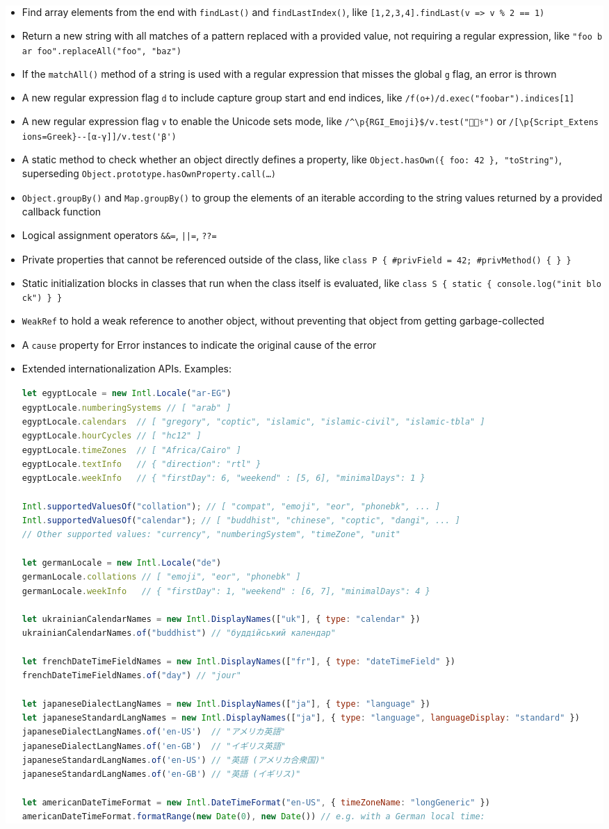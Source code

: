 - Find array elements from the end with `findLast()` and `findLastIndex()`, like
  `[1,2,3,4].findLast(v => v % 2 == 1)`

- Return a new string with all matches of a pattern replaced with a provided value,
  not requiring a regular expression, like `"foo bar foo".replaceAll("foo", "baz")`

- If the `matchAll()` method of a string is used with a regular expression that
  misses the global `g` flag, an error is thrown

- A new regular expression flag `d` to include capture group start and end indices,
  like `/f(o+)/d.exec("foobar").indices[1]`

- A new regular expression flag `v` to enable the Unicode sets mode, like
  `/^\p{RGI_Emoji}$/v.test("👨🏾‍⚕️")` or `/[\p{Script_Extensions=Greek}--[α-γ]]/v.test('β')`

- A static method to check whether an object directly defines a property, like
  `Object.hasOwn({ foo: 42 }, "toString")`, superseding
  `Object.prototype.hasOwnProperty.call(…)`

- `Object.groupBy()` and `Map.groupBy()` to group the elements of an iterable
  according to the string values returned by a provided callback function

- Logical assignment operators `&&=`, `||=`, `??=`

- Private properties that cannot be referenced outside of the class,
  like `class P { #privField = 42; #privMethod() { } }`

- Static initialization blocks in classes that run when the class itself is
  evaluated, like `class S { static { console.log("init block") } }`

- `WeakRef` to hold a weak reference to another object, without preventing that
  object from getting garbage-collected

- A `cause` property for Error instances to indicate the original cause of the error

- Extended internationalization APIs. Examples:

  ```js
  let egyptLocale = new Intl.Locale("ar-EG")
  egyptLocale.numberingSystems // [ "arab" ]
  egyptLocale.calendars  // [ "gregory", "coptic", "islamic", "islamic-civil", "islamic-tbla" ]
  egyptLocale.hourCycles // [ "hc12" ]
  egyptLocale.timeZones  // [ "Africa/Cairo" ]
  egyptLocale.textInfo   // { "direction": "rtl" }
  egyptLocale.weekInfo   // { "firstDay": 6, "weekend" : [5, 6], "minimalDays": 1 }

  Intl.supportedValuesOf("collation"); // [ "compat", "emoji", "eor", "phonebk", ... ]
  Intl.supportedValuesOf("calendar"); // [ "buddhist", "chinese", "coptic", "dangi", ... ]
  // Other supported values: "currency", "numberingSystem", "timeZone", "unit"

  let germanLocale = new Intl.Locale("de")
  germanLocale.collations // [ "emoji", "eor", "phonebk" ]
  germanLocale.weekInfo   // { "firstDay": 1, "weekend" : [6, 7], "minimalDays": 4 }

  let ukrainianCalendarNames = new Intl.DisplayNames(["uk"], { type: "calendar" })
  ukrainianCalendarNames.of("buddhist") // "буддійський календар"

  let frenchDateTimeFieldNames = new Intl.DisplayNames(["fr"], { type: "dateTimeField" })
  frenchDateTimeFieldNames.of("day") // "jour"

  let japaneseDialectLangNames = new Intl.DisplayNames(["ja"], { type: "language" })
  let japaneseStandardLangNames = new Intl.DisplayNames(["ja"], { type: "language", languageDisplay: "standard" })
  japaneseDialectLangNames.of('en-US')  // "アメリカ英語"
  japaneseDialectLangNames.of('en-GB')  // "イギリス英語"
  japaneseStandardLangNames.of('en-US') // "英語 (アメリカ合衆国)"
  japaneseStandardLangNames.of('en-GB') // "英語 (イギリス)"

  let americanDateTimeFormat = new Intl.DateTimeFormat("en-US", { timeZoneName: "longGeneric" })
  americanDateTimeFormat.formatRange(new Date(0), new Date()) // e.g. with a German local time:
  ```